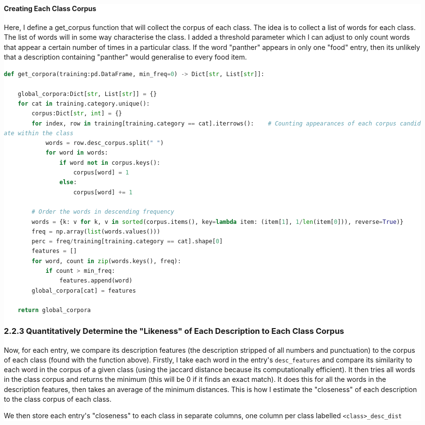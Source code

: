 


#### Creating Each Class Corpus
Here, I define a get_corpus function that will collect the corpus of each class. The idea is to collect a list of words for each class. The list of words will in some way characterise the class. I added a threshold parameter which I can adjust to only count words that appear a certain number of times in a particular class. If the word "panther" appears in only one "food" entry, then its unlikely that a description containing "panther" would generalise to every food item.


```python
def get_corpora(training:pd.DataFrame, min_freq=0) -> Dict[str, List[str]]:
    
    global_corpora:Dict[str, List[str]] = {}
    for cat in training.category.unique():
        corpus:Dict[str, int] = {}
        for index, row in training[training.category == cat].iterrows():    # Counting appearances of each corpus candidate within the class
            words = row.desc_corpus.split(" ")
            for word in words:
                if word not in corpus.keys():
                    corpus[word] = 1
                else:
                    corpus[word] += 1
        
        # Order the words in descending frequency
        words = {k: v for k, v in sorted(corpus.items(), key=lambda item: (item[1], 1/len(item[0])), reverse=True)}
        freq = np.array(list(words.values()))
        perc = freq/training[training.category == cat].shape[0]
        features = []
        for word, count in zip(words.keys(), freq):
            if count > min_freq:
                features.append(word)
        global_corpora[cat] = features
        
    return global_corpora

```

### 2.2.3 Quantitatively Determine the "Likeness" of Each Description to Each Class Corpus

Now, for each entry, we compare its description features (the description stripped of all numbers and punctuation) to the corpus of each class (found with the function above). Firstly, I take each word in the entry's `desc_features` and compare its similarity to each word in the corpus of a given class (using the jaccard distance because its computationally efficient). It then tries all words in the class corpus and returns the minimum (this will be 0 if it finds an exact match). It does this for all the words in the description features, then takes an average of the minimum distances. This is how I estimate the "closeness" of each description to the class corpus of each class.

We then store each entry's "closeness" to each class in separate columns, one column per class labelled `<class>_desc_dist`
